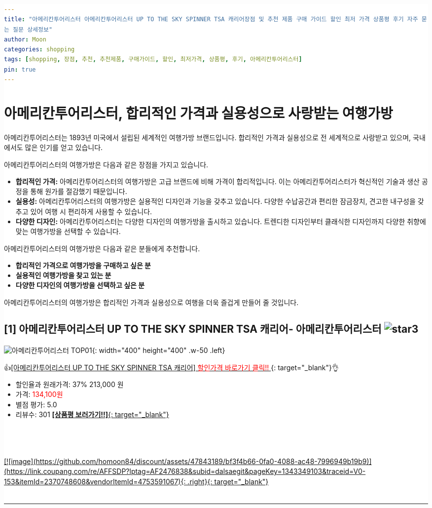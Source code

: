 ```yaml
---
title: "아메리칸투어리스터 아메리칸투어리스터 UP TO THE SKY SPINNER TSA 캐리어장점 및 추천 제품 구매 가이드 할인 최저 가격 상품평 후기 자주 묻는 질문 상세정보"
author: Moon
categories: shopping
tags: [shopping, 장점, 추천, 추천제품, 구매가이드, 할인, 최저가격, 상품평, 후기, 아메리칸투어리스터]
pin: true
---
```



# 아메리칸투어리스터, 합리적인 가격과 실용성으로 사랑받는 여행가방

아메리칸투어리스터는 1893년 미국에서 설립된 세계적인 여행가방 브랜드입니다. 합리적인 가격과 실용성으로 전 세계적으로 사랑받고 있으며, 국내에서도 많은 인기를 얻고 있습니다.

아메리칸투어리스터의 여행가방은 다음과 같은 장점을 가지고 있습니다.

* **합리적인 가격:** 아메리칸투어리스터의 여행가방은 고급 브랜드에 비해 가격이 합리적입니다. 이는 아메리칸투어리스터가 혁신적인 기술과 생산 공정을 통해 원가를 절감했기 때문입니다.
* **실용성:** 아메리칸투어리스터의 여행가방은 실용적인 디자인과 기능을 갖추고 있습니다. 다양한 수납공간과 편리한 잠금장치, 견고한 내구성을 갖추고 있어 여행 시 편리하게 사용할 수 있습니다.
* **다양한 디자인:** 아메리칸투어리스터는 다양한 디자인의 여행가방을 출시하고 있습니다. 트렌디한 디자인부터 클래식한 디자인까지 다양한 취향에 맞는 여행가방을 선택할 수 있습니다.

아메리칸투어리스터의 여행가방은 다음과 같은 분들에게 추천합니다.

* **합리적인 가격으로 여행가방을 구매하고 싶은 분**
* **실용적인 여행가방을 찾고 있는 분**
* **다양한 디자인의 여행가방을 선택하고 싶은 분**

아메리칸투어리스터의 여행가방은 합리적인 가격과 실용성으로 여행을 더욱 즐겁게 만들어 줄 것입니다. 


        
       
## [1] 아메리칸투어리스터 UP TO THE SKY SPINNER TSA 캐리어- 아메리칸투어리스터  <img width="81" alt="star3" src="https://user-images.githubusercontent.com/78655692/151471989-9e21d7a8-a7b6-44b0-b598-2bb204b56b00.png">

![아메리칸투어리스터 TOP01](https://thumbnail6.coupangcdn.com/thumbnails/remote/230x230ex/image/retail/images/2019/05/10/14/6/84721133-d6b5-4b2f-8573-500fc63e8139.jpg){: width="400" height="400" .w-50 .left}


👍<a href="https://link.coupang.com/re/AFFSDP?lptag=AF2476838&subid=dalsaegit&pageKey=1343349103&traceid=V0-153&itemId=2370748608&vendorItemId=4753591067">[아메리칸투어리스터 UP TO THE SKY SPINNER TSA 캐리어]<font color=red> 할인가격 바로가기 클릭!! </font></a>{: target="_blank"}👌
<br>
- 할인율과 원래가격: 37%  213,000   원
- 가격: <span style='color:red'>134,100원</span>
- 별점 평가: 5.0
- 리뷰수: 301 <a href="https://link.coupang.com/re/AFFSDP?lptag=AF2476838&subid=dalsaegit&pageKey=1343349103&traceid=V0-153&itemId=2370748608&vendorItemId=4753591067"> <strong>[상품평 보러가기!!]</strong>{: target="_blank"}
<br>
<br>
<br>
[![image](https://github.com/homoon84/discount/assets/47843189/bf3f4b66-0fa0-4088-ac48-7996949b19b9)](https://link.coupang.com/re/AFFSDP?lptag=AF2476838&subid=dalsaegit&pageKey=1343349103&traceid=V0-153&itemId=2370748608&vendorItemId=4753591067){: .right}{: target="_blank"}
<br>
<br>

---